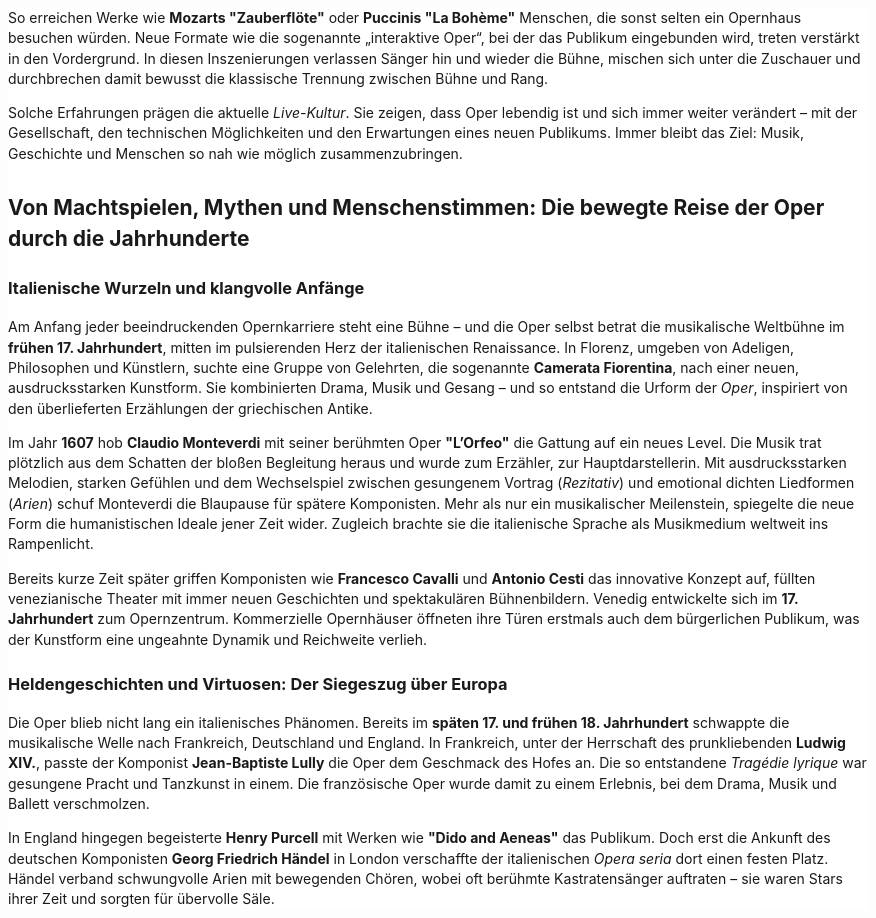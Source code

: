 So erreichen Werke wie **Mozarts "Zauberflöte"** oder **Puccinis "La Bohème"** Menschen, die sonst
selten ein Opernhaus besuchen würden. Neue Formate wie die sogenannte „interaktive Oper“, bei der
das Publikum eingebunden wird, treten verstärkt in den Vordergrund. In diesen Inszenierungen
verlassen Sänger hin und wieder die Bühne, mischen sich unter die Zuschauer und durchbrechen damit
bewusst die klassische Trennung zwischen Bühne und Rang.

Solche Erfahrungen prägen die aktuelle _Live-Kultur_. Sie zeigen, dass Oper lebendig ist und sich
immer weiter verändert – mit der Gesellschaft, den technischen Möglichkeiten und den Erwartungen
eines neuen Publikums. Immer bleibt das Ziel: Musik, Geschichte und Menschen so nah wie möglich
zusammenzubringen.

## Von Machtspielen, Mythen und Menschenstimmen: Die bewegte Reise der Oper durch die Jahrhunderte

### Italienische Wurzeln und klangvolle Anfänge

Am Anfang jeder beeindruckenden Opernkarriere steht eine Bühne – und die Oper selbst betrat die
musikalische Weltbühne im **frühen 17. Jahrhundert**, mitten im pulsierenden Herz der italienischen
Renaissance. In Florenz, umgeben von Adeligen, Philosophen und Künstlern, suchte eine Gruppe von
Gelehrten, die sogenannte **Camerata Fiorentina**, nach einer neuen, ausdrucksstarken Kunstform. Sie
kombinierten Drama, Musik und Gesang – und so entstand die Urform der _Oper_, inspiriert von den
überlieferten Erzählungen der griechischen Antike.

Im Jahr **1607** hob **Claudio Monteverdi** mit seiner berühmten Oper **"L’Orfeo"** die Gattung auf
ein neues Level. Die Musik trat plötzlich aus dem Schatten der bloßen Begleitung heraus und wurde
zum Erzähler, zur Hauptdarstellerin. Mit ausdrucksstarken Melodien, starken Gefühlen und dem
Wechselspiel zwischen gesungenem Vortrag (_Rezitativ_) und emotional dichten Liedformen (_Arien_)
schuf Monteverdi die Blaupause für spätere Komponisten. Mehr als nur ein musikalischer Meilenstein,
spiegelte die neue Form die humanistischen Ideale jener Zeit wider. Zugleich brachte sie die
italienische Sprache als Musikmedium weltweit ins Rampenlicht.

Bereits kurze Zeit später griffen Komponisten wie **Francesco Cavalli** und **Antonio Cesti** das
innovative Konzept auf, füllten venezianische Theater mit immer neuen Geschichten und spektakulären
Bühnenbildern. Venedig entwickelte sich im **17. Jahrhundert** zum Opernzentrum. Kommerzielle
Opernhäuser öffneten ihre Türen erstmals auch dem bürgerlichen Publikum, was der Kunstform eine
ungeahnte Dynamik und Reichweite verlieh.

### Heldengeschichten und Virtuosen: Der Siegeszug über Europa

Die Oper blieb nicht lang ein italienisches Phänomen. Bereits im **späten 17. und frühen 18.
Jahrhundert** schwappte die musikalische Welle nach Frankreich, Deutschland und England. In
Frankreich, unter der Herrschaft des prunkliebenden **Ludwig XIV.**, passte der Komponist
**Jean-Baptiste Lully** die Oper dem Geschmack des Hofes an. Die so entstandene _Tragédie lyrique_
war gesungene Pracht und Tanzkunst in einem. Die französische Oper wurde damit zu einem Erlebnis,
bei dem Drama, Musik und Ballett verschmolzen.

In England hingegen begeisterte **Henry Purcell** mit Werken wie **"Dido and Aeneas"** das Publikum.
Doch erst die Ankunft des deutschen Komponisten **Georg Friedrich Händel** in London verschaffte der
italienischen _Opera seria_ dort einen festen Platz. Händel verband schwungvolle Arien mit
bewegenden Chören, wobei oft berühmte Kastratensänger auftraten – sie waren Stars ihrer Zeit und
sorgten für übervolle Säle.
